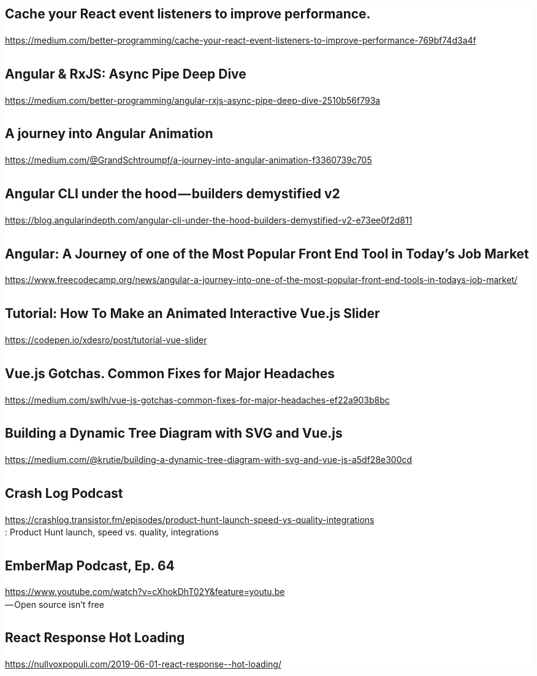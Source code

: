 ## Cache your React event listeners to improve performance.  
https://medium.com/better-programming/cache-your-react-event-listeners-to-improve-performance-769bf74d3a4f  
 
  

## Angular & RxJS: Async Pipe Deep Dive  
https://medium.com/better-programming/angular-rxjs-async-pipe-deep-dive-2510b56f793a  
 
  

## A journey into Angular Animation  
https://medium.com/@GrandSchtroumpf/a-journey-into-angular-animation-f3360739c705  
 
  

## Angular CLI under the hood — builders demystified v2  
https://blog.angularindepth.com/angular-cli-under-the-hood-builders-demystified-v2-e73ee0f2d811  
 
  

## Angular: A Journey of one of the Most Popular Front End Tool in Today’s Job Market  
https://www.freecodecamp.org/news/angular-a-journey-into-one-of-the-most-popular-front-end-tools-in-todays-job-market/  
 
  

## Tutorial: How To Make an Animated Interactive Vue.js Slider  
https://codepen.io/xdesro/post/tutorial-vue-slider  
 
  

## Vue.js Gotchas. Common Fixes for Major Headaches  
https://medium.com/swlh/vue-js-gotchas-common-fixes-for-major-headaches-ef22a903b8bc  
 
  

## Building a Dynamic Tree Diagram with SVG and Vue.js  
https://medium.com/@krutie/building-a-dynamic-tree-diagram-with-svg-and-vue-js-a5df28e300cd  
 
  

## Crash Log Podcast  
https://crashlog.transistor.fm/episodes/product-hunt-launch-speed-vs-quality-integrations  
: Product Hunt launch, speed vs. quality, integrations 
  

## EmberMap Podcast, Ep. 64  
https://www.youtube.com/watch?v=cXhokDhT02Y&feature=youtu.be  
— Open source isn’t free 
  

## React Response Hot Loading  
https://nullvoxpopuli.com/2019-06-01-react-response--hot-loading/  
 
  

